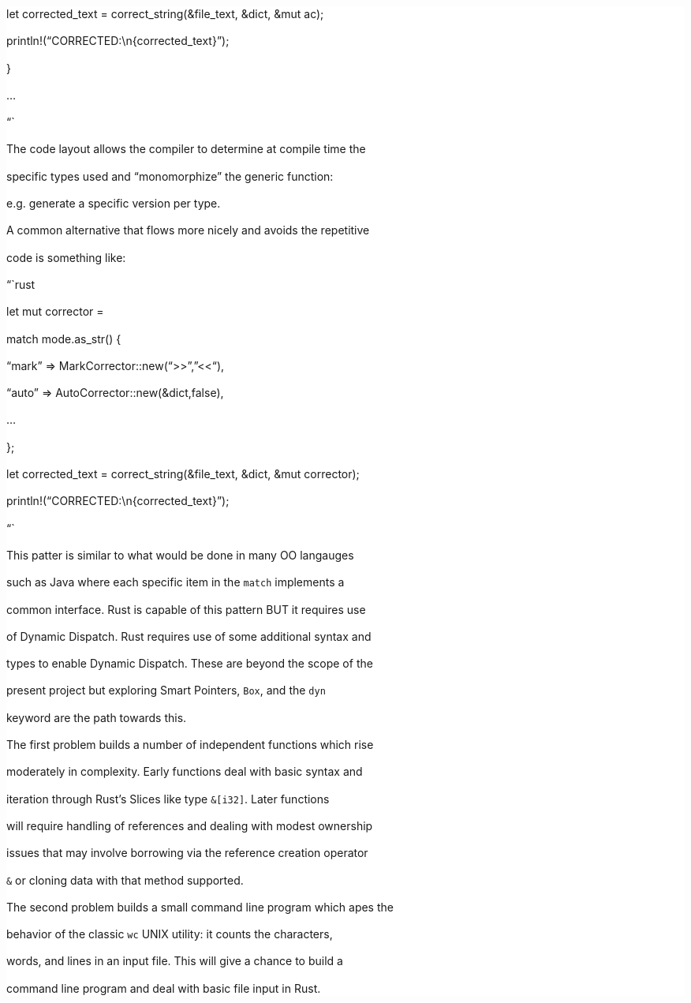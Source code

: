 let corrected_text = correct_string(&file_text, &dict, &mut ac);

println!(“CORRECTED:\n{corrected_text}”);

}

…

“`

The code layout allows the compiler to determine at compile time the

specific types used and “monomorphize” the generic function:

e.g. generate a specific version per type.

A common alternative that flows more nicely and avoids the repetitive

code is something like:

“`rust

let mut corrector =

match mode.as_str() {

“mark” => MarkCorrector::new(“>>”,”<<“),

“auto” => AutoCorrector::new(&dict,false),

…

};

let corrected_text = correct_string(&file_text, &dict, &mut corrector);

println!(“CORRECTED:\n{corrected_text}”);

“`

This patter is similar to what would be done in many OO langauges

such as Java where each specific item in the `match` implements a

common interface. Rust is capable of this pattern BUT it requires use

of Dynamic Dispatch. Rust requires use of some additional syntax and

types to enable Dynamic Dispatch. These are beyond the scope of the

present project but exploring Smart Pointers, `Box`, and the `dyn`

keyword are the path towards this.

The first problem builds a number of independent functions which rise

moderately in complexity. Early functions deal with basic syntax and

iteration through Rust’s Slices like type `&[i32]`. Later functions

will require handling of references and dealing with modest ownership

issues that may involve borrowing via the reference creation operator

`&` or cloning data with that method supported.

The second problem builds a small command line program which apes the

behavior of the classic `wc` UNIX utility: it counts the characters,

words, and lines in an input file. This will give a chance to build a

command line program and deal with basic file input in Rust.
